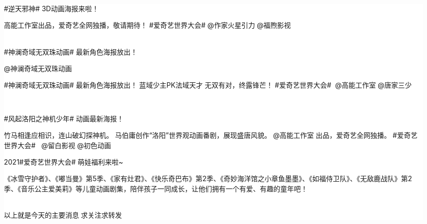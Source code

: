 


#逆天邪神# 3D动画海报来啦！

高能工作室出品，爱奇艺全网独播，敬请期待！
#爱奇艺世界大会# @作家火星引力 @福煦影视                                                                                     




#神澜奇域无双珠动画# 最新角色海报放出！

@神澜奇域无双珠动画      


#神澜奇域无双珠动画# 最新角色海报放出！
蓝域少主PK法域天才
无双有对，终露锋芒！
#爱奇艺世界大会#  @高能工作室 @唐家三少    










                                                       

#风起洛阳之神机少年# 动画最新海报！

竹马相逢应相识，连山破幻探神机。
马伯庸创作“洛阳”世界观动画番剧，展现盛唐风貌。
@高能工作室 出品，爱奇艺全网独播。
#爱奇艺世界大会#   @留白影视 @初色动画




2021#爱奇艺世界大会# 萌娃福利来啦~

《冰雪守护者》、《嘟当曼》第5季、《家有灶君》、《快乐奇巴布》第2季、《奇妙海洋馆之小章鱼墨墨》、《如福侍卫队》、《无敌鹿战队》第2季、《音乐公主爱美莉》等儿童动画剧集，陪伴孩子一同成长，让他们拥有一个有爱、有趣的童年吧！                                                                                       


以上就是今天的主要消息
求关注求转发































